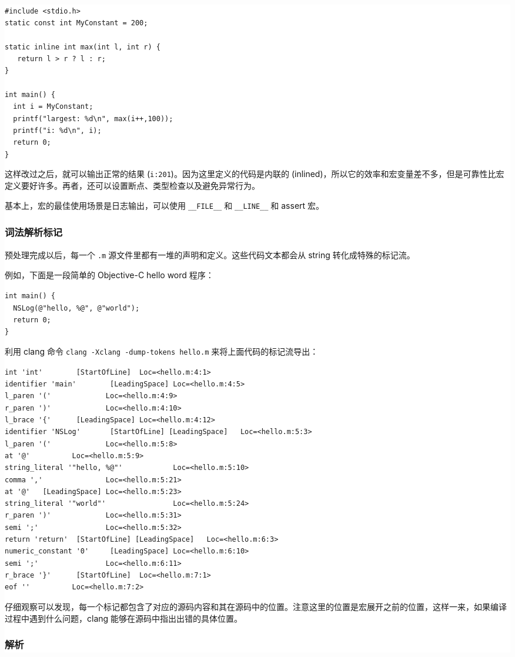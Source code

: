     #include <stdio.h>
    static const int MyConstant = 200;
    
    static inline int max(int l, int r) {
       return l > r ? l : r;
    }
    
    int main() {
      int i = MyConstant;
      printf("largest: %d\n", max(i++,100));
      printf("i: %d\n", i);
      return 0;
    }

这样改过之后，就可以输出正常的结果 (`i:201`)。因为这里定义的代码是内联的 (inlined)，所以它的效率和宏变量差不多，但是可靠性比宏定义要好许多。再者，还可以设置断点、类型检查以及避免异常行为。

基本上，宏的最佳使用场景是日志输出，可以使用 `__FILE__` 和 `__LINE__` 和 assert 宏。

### 词法解析标记

预处理完成以后，每一个 `.m` 源文件里都有一堆的声明和定义。这些代码文本都会从 string 转化成特殊的标记流。

例如，下面是一段简单的 Objective-C hello word 程序：

    int main() {
      NSLog(@"hello, %@", @"world");
      return 0;
    }

利用 clang 命令 `clang -Xclang -dump-tokens hello.m` 来将上面代码的标记流导出：

    int 'int'        [StartOfLine]  Loc=<hello.m:4:1>
    identifier 'main'        [LeadingSpace] Loc=<hello.m:4:5>
    l_paren '('             Loc=<hello.m:4:9>
    r_paren ')'             Loc=<hello.m:4:10>
    l_brace '{'      [LeadingSpace] Loc=<hello.m:4:12>
    identifier 'NSLog'       [StartOfLine] [LeadingSpace]   Loc=<hello.m:5:3>
    l_paren '('             Loc=<hello.m:5:8>
    at '@'          Loc=<hello.m:5:9>
    string_literal '"hello, %@"'            Loc=<hello.m:5:10>
    comma ','               Loc=<hello.m:5:21>
    at '@'   [LeadingSpace] Loc=<hello.m:5:23>
    string_literal '"world"'                Loc=<hello.m:5:24>
    r_paren ')'             Loc=<hello.m:5:31>
    semi ';'                Loc=<hello.m:5:32>
    return 'return'  [StartOfLine] [LeadingSpace]   Loc=<hello.m:6:3>
    numeric_constant '0'     [LeadingSpace] Loc=<hello.m:6:10>
    semi ';'                Loc=<hello.m:6:11>
    r_brace '}'      [StartOfLine]  Loc=<hello.m:7:1>
    eof ''          Loc=<hello.m:7:2>

仔细观察可以发现，每一个标记都包含了对应的源码内容和其在源码中的位置。注意这里的位置是宏展开之前的位置，这样一来，如果编译过程中遇到什么问题，clang 能够在源码中指出出错的具体位置。

### 解析
